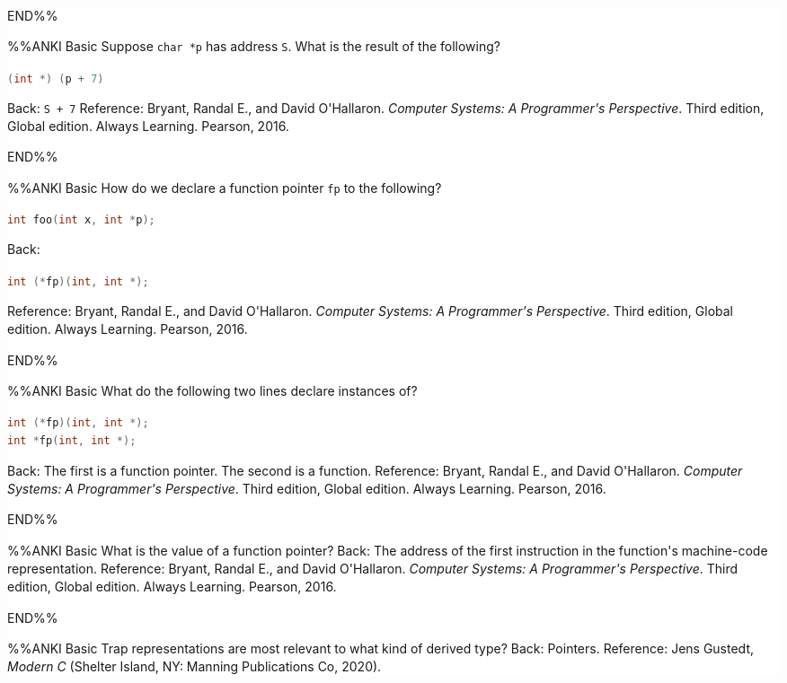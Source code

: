 END%%

%%ANKI
Basic
Suppose `char *p` has address `S`. What is the result of the following?
```c
(int *) (p + 7)
```
Back: `S + 7`
Reference: Bryant, Randal E., and David O'Hallaron. *Computer Systems: A Programmer's Perspective*. Third edition, Global edition. Always Learning. Pearson, 2016.

END%%

%%ANKI
Basic
How do we declare a function pointer `fp` to the following?
```c
int foo(int x, int *p);
```
Back:
```c
int (*fp)(int, int *);
```
Reference: Bryant, Randal E., and David O'Hallaron. *Computer Systems: A Programmer's Perspective*. Third edition, Global edition. Always Learning. Pearson, 2016.

END%%

%%ANKI
Basic
What do the following two lines declare instances of?
```c
int (*fp)(int, int *);
int *fp(int, int *);
```
Back: The first is a function pointer. The second is a function.
Reference: Bryant, Randal E., and David O'Hallaron. *Computer Systems: A Programmer's Perspective*. Third edition, Global edition. Always Learning. Pearson, 2016.

END%%

%%ANKI
Basic
What is the value of a function pointer?
Back: The address of the first instruction in the function's machine-code representation.
Reference: Bryant, Randal E., and David O'Hallaron. *Computer Systems: A Programmer's Perspective*. Third edition, Global edition. Always Learning. Pearson, 2016.

END%%

%%ANKI
Basic
Trap representations are most relevant to what kind of derived type?
Back: Pointers.
Reference: Jens Gustedt, _Modern C_ (Shelter Island, NY: Manning Publications Co, 2020).
